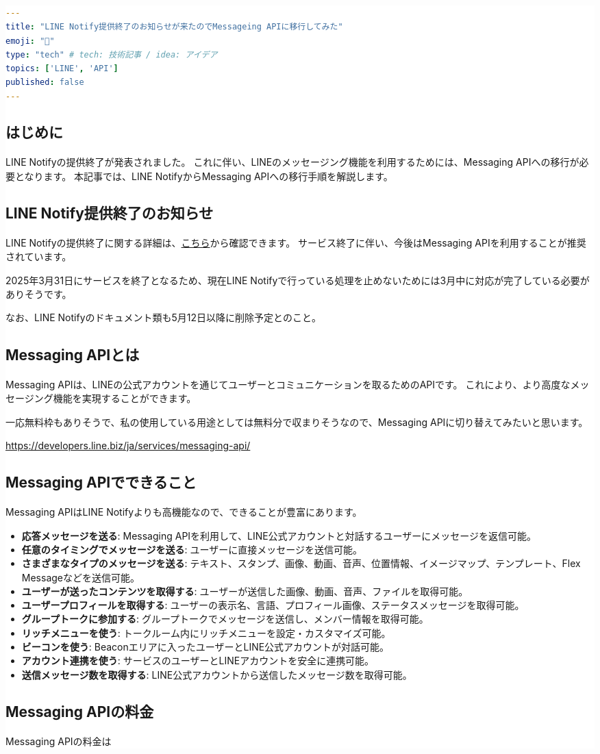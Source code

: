 ```yaml
---
title: "LINE Notify提供終了のお知らせが来たのでMessageing APIに移行してみた"
emoji: "🙌"
type: "tech" # tech: 技術記事 / idea: アイデア
topics: ['LINE', 'API']
published: false
---
```



## はじめに

LINE Notifyの提供終了が発表されました。
これに伴い、LINEのメッセージング機能を利用するためには、Messaging APIへの移行が必要となります。
本記事では、LINE NotifyからMessaging APIへの移行手順を解説します。

## LINE Notify提供終了のお知らせ

LINE Notifyの提供終了に関する詳細は、[こちら](https://notify-bot.line.me/closing-announce)から確認できます。
サービス終了に伴い、今後はMessaging APIを利用することが推奨されています。

2025年3月31日にサービスを終了となるため、現在LINE Notifyで行っている処理を止めないためには3月中に対応が完了している必要がありそうです。

なお、LINE Notifyのドキュメント類も5月12日以降に削除予定とのこと。

## Messaging APIとは

Messaging APIは、LINEの公式アカウントを通じてユーザーとコミュニケーションを取るためのAPIです。
これにより、より高度なメッセージング機能を実現することができます。

一応無料枠もありそうで、私の使用している用途としては無料分で収まりそうなので、Messaging APIに切り替えてみたいと思います。

https://developers.line.biz/ja/services/messaging-api/

## Messaging APIでできること

Messaging APIはLINE Notifyよりも高機能なので、できることが豊富にあります。

- **応答メッセージを送る**: Messaging APIを利用して、LINE公式アカウントと対話するユーザーにメッセージを返信可能。
- **任意のタイミングでメッセージを送る**: ユーザーに直接メッセージを送信可能。
- **さまざまなタイプのメッセージを送る**: テキスト、スタンプ、画像、動画、音声、位置情報、イメージマップ、テンプレート、Flex Messageなどを送信可能。
- **ユーザーが送ったコンテンツを取得する**: ユーザーが送信した画像、動画、音声、ファイルを取得可能。
- **ユーザープロフィールを取得する**: ユーザーの表示名、言語、プロフィール画像、ステータスメッセージを取得可能。
- **グループトークに参加する**: グループトークでメッセージを送信し、メンバー情報を取得可能。
- **リッチメニューを使う**: トークルーム内にリッチメニューを設定・カスタマイズ可能。
- **ビーコンを使う**: Beaconエリアに入ったユーザーとLINE公式アカウントが対話可能。
- **アカウント連携を使う**: サービスのユーザーとLINEアカウントを安全に連携可能。
- **送信メッセージ数を取得する**: LINE公式アカウントから送信したメッセージ数を取得可能。

## Messaging APIの料金

Messaging APIの料金は
